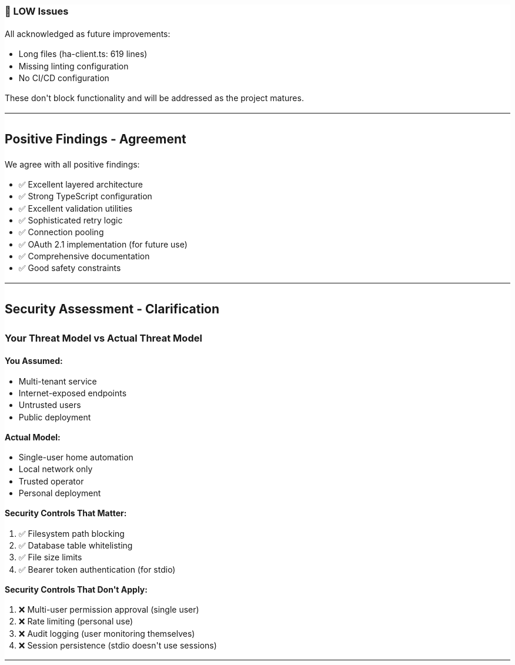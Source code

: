 ### 📌 LOW Issues

All acknowledged as future improvements:
- Long files (ha-client.ts: 619 lines)
- Missing linting configuration
- No CI/CD configuration

These don't block functionality and will be addressed as the project matures.

---

## Positive Findings - Agreement

We agree with all positive findings:
- ✅ Excellent layered architecture
- ✅ Strong TypeScript configuration
- ✅ Excellent validation utilities
- ✅ Sophisticated retry logic
- ✅ Connection pooling
- ✅ OAuth 2.1 implementation (for future use)
- ✅ Comprehensive documentation
- ✅ Good safety constraints

---

## Security Assessment - Clarification

### Your Threat Model vs Actual Threat Model

**You Assumed:**
- Multi-tenant service
- Internet-exposed endpoints
- Untrusted users
- Public deployment

**Actual Model:**
- Single-user home automation
- Local network only
- Trusted operator
- Personal deployment

**Security Controls That Matter:**
1. ✅ Filesystem path blocking
2. ✅ Database table whitelisting
3. ✅ File size limits
4. ✅ Bearer token authentication (for stdio)

**Security Controls That Don't Apply:**
1. ❌ Multi-user permission approval (single user)
2. ❌ Rate limiting (personal use)
3. ❌ Audit logging (user monitoring themselves)
4. ❌ Session persistence (stdio doesn't use sessions)

---